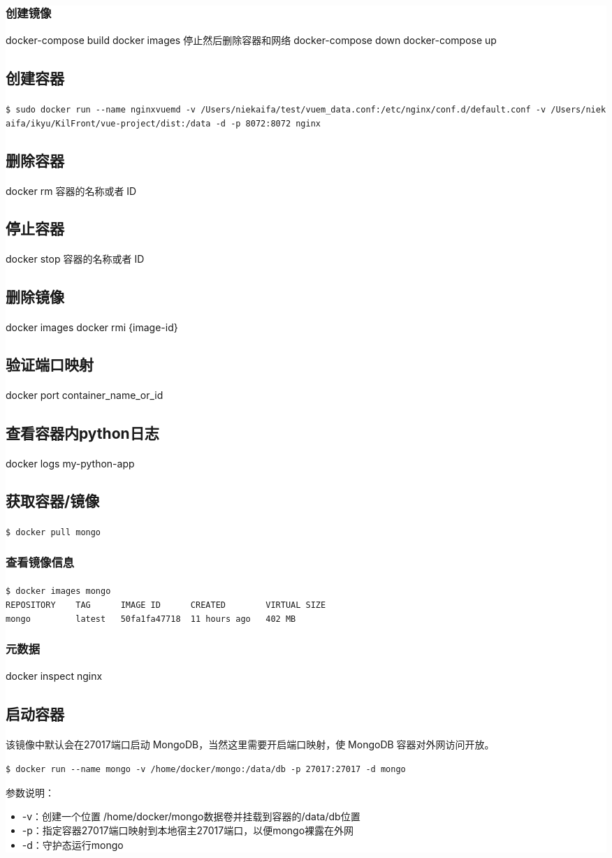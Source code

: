 ### 创建镜像
docker-compose build
docker images
停止然后删除容器和网络
docker-compose down
docker-compose up

## 创建容器
```
$ sudo docker run --name nginxvuemd -v /Users/niekaifa/test/vuem_data.conf:/etc/nginx/conf.d/default.conf -v /Users/niekaifa/ikyu/KilFront/vue-project/dist:/data -d -p 8072:8072 nginx
```

## 删除容器
docker rm 容器的名称或者 ID

## 停止容器
docker stop 容器的名称或者 ID

## 删除镜像
docker images
docker rmi {image-id}

## 验证端口映射
docker port container_name_or_id

## 查看容器内python日志
docker logs my-python-app


## 获取容器/镜像
```
$ docker pull mongo
```
### 查看镜像信息
```
$ docker images mongo
REPOSITORY    TAG      IMAGE ID      CREATED        VIRTUAL SIZE
mongo         latest   50fa1fa47718  11 hours ago   402 MB
```
### 元数据
docker inspect nginx

## 启动容器
该镜像中默认会在27017端口启动 MongoDB，当然这里需要开启端口映射，使 MongoDB 容器对外网访问开放。
```
$ docker run --name mongo -v /home/docker/mongo:/data/db -p 27017:27017 -d mongo
```
参数说明：
* -v：创建一个位置 /home/docker/mongo数据卷并挂载到容器的/data/db位置
* -p：指定容器27017端口映射到本地宿主27017端口，以便mongo裸露在外网 
* -d：守护态运行mongo
